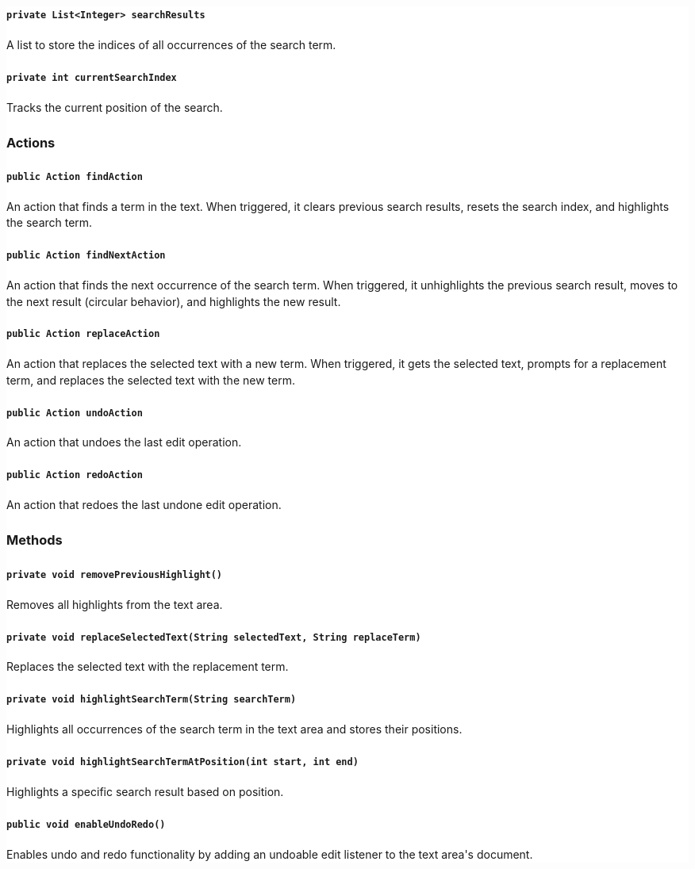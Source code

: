 #### `private List<Integer> searchResults`

A list to store the indices of all occurrences of the search term.

#### `private int currentSearchIndex`

Tracks the current position of the search.

### Actions

#### `public Action findAction`

An action that finds a term in the text. When triggered, it clears previous search results, resets the search index, and highlights the search term.

#### `public Action findNextAction`

An action that finds the next occurrence of the search term. When triggered, it unhighlights the previous search result, moves to the next result (circular behavior), and highlights the new result.

#### `public Action replaceAction`

An action that replaces the selected text with a new term. When triggered, it gets the selected text, prompts for a replacement term, and replaces the selected text with the new term.

#### `public Action undoAction`

An action that undoes the last edit operation.

#### `public Action redoAction`

An action that redoes the last undone edit operation.

### Methods

#### `private void removePreviousHighlight()`

Removes all highlights from the text area.

#### `private void replaceSelectedText(String selectedText, String replaceTerm)`

Replaces the selected text with the replacement term.

#### `private void highlightSearchTerm(String searchTerm)`

Highlights all occurrences of the search term in the text area and stores their positions.

#### `private void highlightSearchTermAtPosition(int start, int end)`

Highlights a specific search result based on position.

#### `public void enableUndoRedo()`

Enables undo and redo functionality by adding an undoable edit listener to the text area's document.
